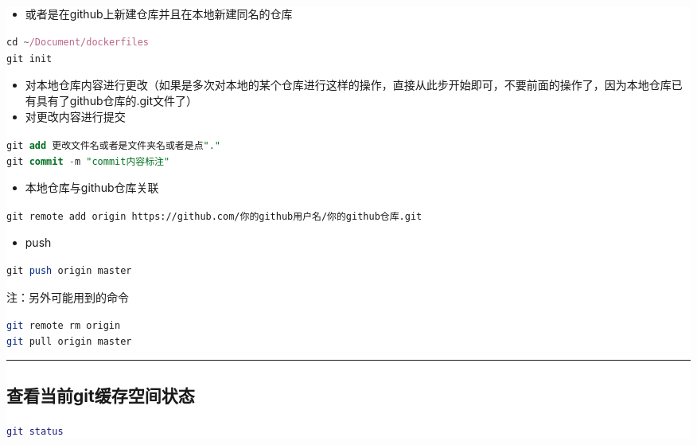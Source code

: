 - 或者是在github上新建仓库并且在本地新建同名的仓库

```typescript
cd ~/Document/dockerfiles
git init
```



- 对本地仓库内容进行更改（如果是多次对本地的某个仓库进行这样的操作，直接从此步开始即可，不要前面的操作了，因为本地仓库已有具有了github仓库的.git文件了）
- 对更改内容进行提交

```sql
git add 更改文件名或者是文件夹名或者是点"."
git commit -m "commit内容标注"
```

- 本地仓库与github仓库关联

```cobol
git remote add origin https://github.com/你的github用户名/你的github仓库.git 
```



- push

```perl
git push origin master
```

注：另外可能用到的命令

```bash
git remote rm origin
git pull origin master
```

------

## 查看当前git缓存空间状态

```lua
git status
```